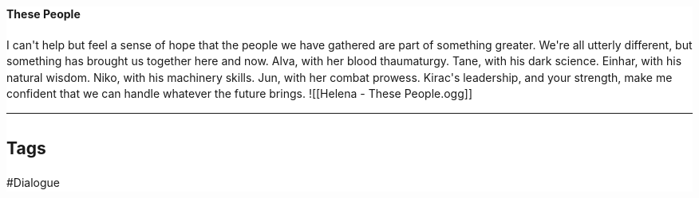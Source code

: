 #### These People
I can't help but feel a sense of hope that the people we have gathered are part of something greater. We're all utterly different, but something has brought us together here and now. Alva, with her blood thaumaturgy. Tane, with his dark science. Einhar, with his natural wisdom. Niko, with his machinery skills. Jun, with her combat prowess. Kirac's leadership, and your strength, make me confident that we can handle whatever the future brings.
![[Helena - These People.ogg]]

---
## Tags
#Dialogue
